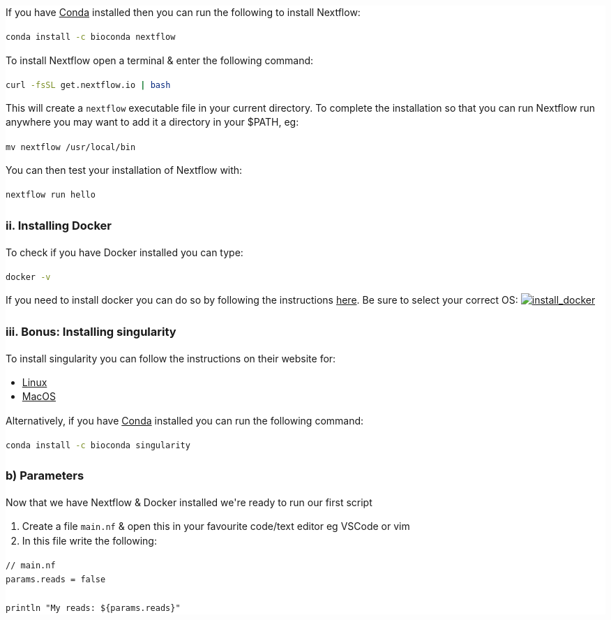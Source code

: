 If you have [Conda](https://docs.conda.io/en/latest/) installed then you can run the following to install Nextflow:
```bash
conda install -c bioconda nextflow
```

To install Nextflow open a terminal & enter the following command:
```bash
curl -fsSL get.nextflow.io | bash
```

This will create a `nextflow` executable file in your current directory. To complete the installation so that you can run Nextflow run anywhere you may want to add it a directory in your $PATH, eg:
```
mv nextflow /usr/local/bin
```

You can then test your installation of Nextflow with:
```
nextflow run hello
```

### ii. Installing Docker

To check if you have Docker installed you can type:
```bash
docker -v
```

If you need to install docker you can do so by following the instructions [here](https://docs.docker.com/v17.12/install/). Be sure to select your correct OS:
[![install_docker](https://raw.githubusercontent.com/PhilPalmer/lbf-hack-tutorial/master/images/install_docker.png)](https://docs.docker.com/v17.12/install/)

### iii. Bonus: Installing singularity

To install singularity you can follow the instructions on their website for:
- [Linux](http://singularity.lbl.gov/install-linux)
- [MacOS](http://singularity.lbl.gov/install-mac)

Alternatively, if you have [Conda](https://docs.conda.io/en/latest/) installed you can run the following command:
```bash
conda install -c bioconda singularity
```


  
### b) Parameters

Now that we have Nextflow & Docker installed we're ready to run our first script

1. Create a file `main.nf` & open this in your favourite code/text editor eg VSCode or vim
2. In this file write the following:
```nextflow
// main.nf
params.reads = false

println "My reads: ${params.reads}"
```
